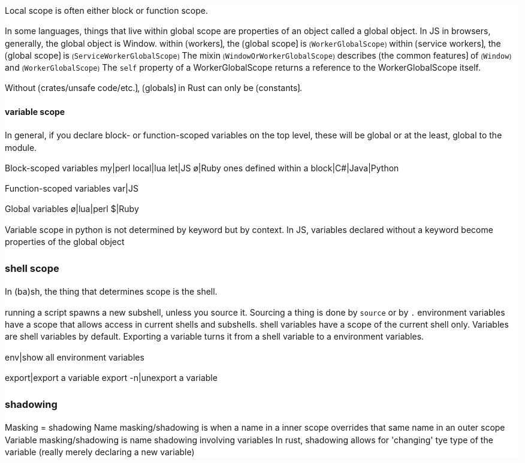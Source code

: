 Local scope is often either block or function scope.

In some languages, things that live within global scope are properties of an object called a global object.
In JS in browsers, generally, the global object is Window.
within ⟮workers⟯, the ⟮global scope⟯ is `⟮WorkerGlobalScope⟯`
within ⟮service workers⟯, the ⟮global scope⟯ is `⟮ServiceWorkerGlobalScope⟯`
The mixin `⟮WindowOrWorkerGlobalScope⟯` describes ⟮the common features⟯ of `⟮Window⟯` and `⟮WorkerGlobalScope⟯`
The `self` property of a WorkerGlobalScope returns a reference to the WorkerGlobalScope itself.

Without ⟮crates/unsafe code/etc.⟯, ⟮globals⟯ in Rust can only be ⟮constants⟯.

#### variable scope

In general, if you declare block- or function-scoped variables on the top level, these will be global or at the least, global to the module.

Block-scoped variables
my|perl
local|lua
let|JS
ø|Ruby
ones defined within a block|C#|Java|Python

Function-scoped variables
var|JS

Global variables
ø|lua|perl
$|Ruby

Variable scope in python is not determined by keyword but by context.
In JS, variables declared without a keyword become properties of the global object

### shell scope

In (ba)sh, the thing that determines scope is the shell.

running a script spawns a new subshell, unless you source it.
Sourcing a thing is done by `source` or by `.`
environment variables have a scope that allows access in current shells and subshells.
shell variables have a scope of the current shell only.
Variables are shell variables by default.
Exporting a variable turns it from a shell variable to a environment variables.

env|show all environment variables

export|export a variable
export -n|unexport a variable

### shadowing

Masking = shadowing
Name masking/shadowing is when a name in a inner scope overrides that same name in an outer scope
Variable masking/shadowing is name shadowing involving variables
In rust, shadowing allows for 'changing' tye type of the variable (really merely declaring a new variable)
